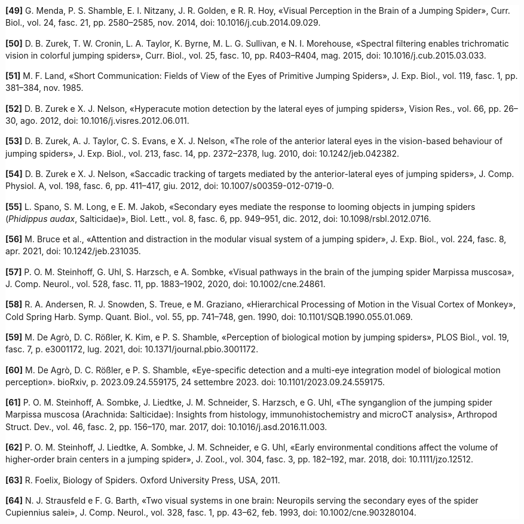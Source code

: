**[49]**	G. Menda, P. S. Shamble, E. I. Nitzany, J. R. Golden, e R. R. Hoy, «Visual Perception in the Brain of a Jumping Spider», Curr. Biol., vol. 24, fasc. 21, pp. 2580–2585, nov. 2014, doi: 10.1016/j.cub.2014.09.029.

**[50]**	D. B. Zurek, T. W. Cronin, L. A. Taylor, K. Byrne, M. L. G. Sullivan, e N. I. Morehouse, «Spectral filtering enables trichromatic vision in colorful jumping spiders», Curr. Biol., vol. 25, fasc. 10, pp. R403–R404, mag. 2015, doi: 10.1016/j.cub.2015.03.033.

**[51]**	M. F. Land, «Short Communication: Fields of View of the Eyes of Primitive Jumping Spiders», J. Exp. Biol., vol. 119, fasc. 1, pp. 381–384, nov. 1985.

**[52]**	D. B. Zurek e X. J. Nelson, «Hyperacute motion detection by the lateral eyes of jumping spiders», Vision Res., vol. 66, pp. 26–30, ago. 2012, doi: 10.1016/j.visres.2012.06.011.

**[53]**	D. B. Zurek, A. J. Taylor, C. S. Evans, e X. J. Nelson, «The role of the anterior lateral eyes in the vision-based behaviour of jumping spiders», J. Exp. Biol., vol. 213, fasc. 14, pp. 2372–2378, lug. 2010, doi: 10.1242/jeb.042382.

**[54]**	D. B. Zurek e X. J. Nelson, «Saccadic tracking of targets mediated by the anterior-lateral eyes of jumping spiders», J. Comp. Physiol. A, vol. 198, fasc. 6, pp. 411–417, giu. 2012, doi: 10.1007/s00359-012-0719-0.

**[55]**	L. Spano, S. M. Long, e E. M. Jakob, «Secondary eyes mediate the response to looming objects in jumping spiders (*Phidippus audax*, Salticidae)», Biol. Lett., vol. 8, fasc. 6, pp. 949–951, dic. 2012, doi: 10.1098/rsbl.2012.0716.

**[56]**	M. Bruce et al., «Attention and distraction in the modular visual system of a jumping spider», J. Exp. Biol., vol. 224, fasc. 8, apr. 2021, doi: 10.1242/jeb.231035.

**[57]**	P. O. M. Steinhoff, G. Uhl, S. Harzsch, e A. Sombke, «Visual pathways in the brain of the jumping spider Marpissa muscosa», J. Comp. Neurol., vol. 528, fasc. 11, pp. 1883–1902, 2020, doi: 10.1002/cne.24861.

**[58]**	R. A. Andersen, R. J. Snowden, S. Treue, e M. Graziano, «Hierarchical Processing of Motion in the Visual Cortex of Monkey», Cold Spring Harb. Symp. Quant. Biol., vol. 55, pp. 741–748, gen. 1990, doi: 10.1101/SQB.1990.055.01.069.

**[59]**	M. De Agrò, D. C. Rößler, K. Kim, e P. S. Shamble, «Perception of biological motion by jumping spiders», PLOS Biol., vol. 19, fasc. 7, p. e3001172, lug. 2021, doi: 10.1371/journal.pbio.3001172.

**[60]**	M. De Agrò, D. C. Rößler, e P. S. Shamble, «Eye-specific detection and a multi-eye integration model of biological motion perception». bioRxiv, p. 2023.09.24.559175, 24 settembre 2023. doi: 10.1101/2023.09.24.559175.

**[61]**	P. O. M. Steinhoff, A. Sombke, J. Liedtke, J. M. Schneider, S. Harzsch, e G. Uhl, «The synganglion of the jumping spider Marpissa muscosa (Arachnida: Salticidae): Insights from histology, immunohistochemistry and microCT analysis», Arthropod Struct. Dev., vol. 46, fasc. 2, pp. 156–170, mar. 2017, doi: 10.1016/j.asd.2016.11.003.

**[62]**	P. O. M. Steinhoff, J. Liedtke, A. Sombke, J. M. Schneider, e G. Uhl, «Early environmental conditions affect the volume of higher‐order brain centers in a jumping spider», J. Zool., vol. 304, fasc. 3, pp. 182–192, mar. 2018, doi: 10.1111/jzo.12512.

**[63]**	R. Foelix, Biology of Spiders. Oxford University Press, USA, 2011.

**[64]**	N. J. Strausfeld e F. G. Barth, «Two visual systems in one brain: Neuropils serving the secondary eyes of the spider Cupiennius salei», J. Comp. Neurol., vol. 328, fasc. 1, pp. 43–62, feb. 1993, doi: 10.1002/cne.903280104.
